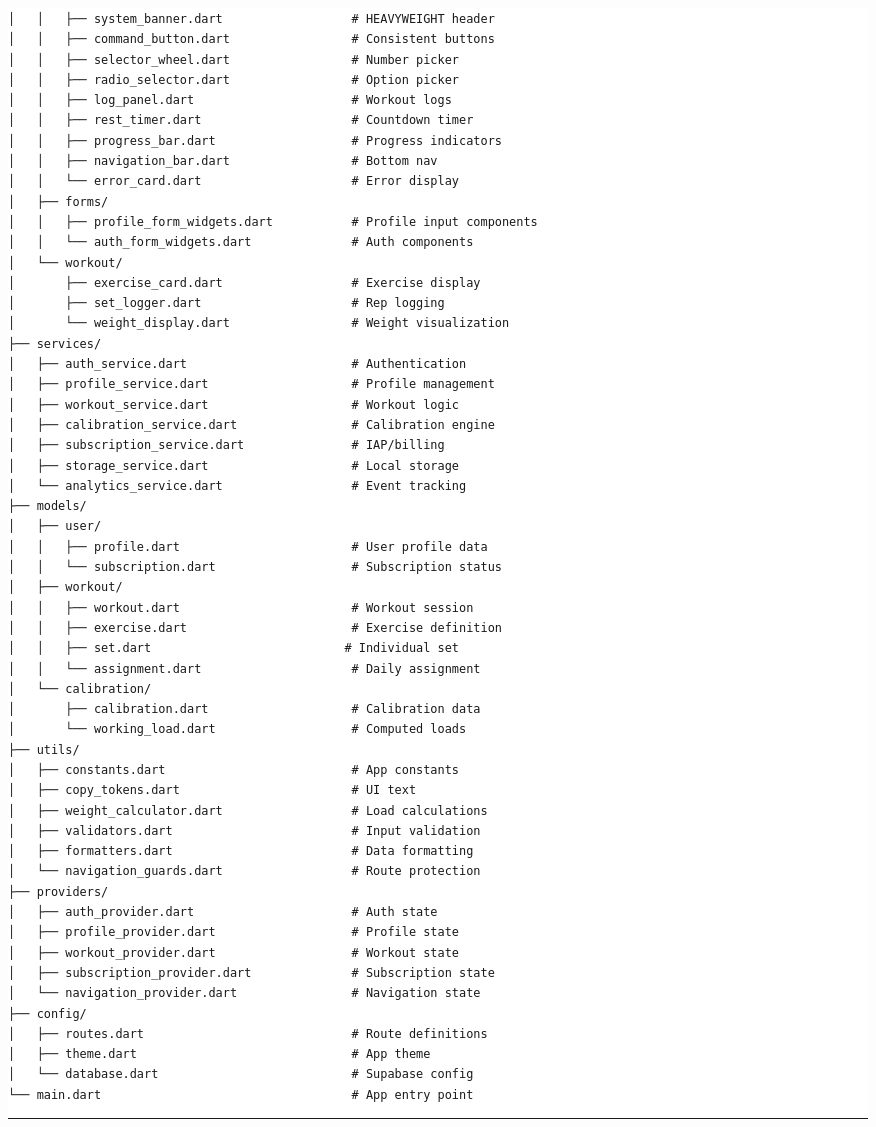 ```
│   │   ├── system_banner.dart                  # HEAVYWEIGHT header
│   │   ├── command_button.dart                 # Consistent buttons
│   │   ├── selector_wheel.dart                 # Number picker
│   │   ├── radio_selector.dart                 # Option picker
│   │   ├── log_panel.dart                      # Workout logs
│   │   ├── rest_timer.dart                     # Countdown timer
│   │   ├── progress_bar.dart                   # Progress indicators
│   │   ├── navigation_bar.dart                 # Bottom nav
│   │   └── error_card.dart                     # Error display
│   ├── forms/
│   │   ├── profile_form_widgets.dart           # Profile input components
│   │   └── auth_form_widgets.dart              # Auth components
│   └── workout/
│       ├── exercise_card.dart                  # Exercise display
│       ├── set_logger.dart                     # Rep logging
│       └── weight_display.dart                 # Weight visualization
├── services/
│   ├── auth_service.dart                       # Authentication
│   ├── profile_service.dart                    # Profile management
│   ├── workout_service.dart                    # Workout logic
│   ├── calibration_service.dart                # Calibration engine
│   ├── subscription_service.dart               # IAP/billing
│   ├── storage_service.dart                    # Local storage
│   └── analytics_service.dart                  # Event tracking
├── models/
│   ├── user/
│   │   ├── profile.dart                        # User profile data
│   │   └── subscription.dart                   # Subscription status
│   ├── workout/
│   │   ├── workout.dart                        # Workout session
│   │   ├── exercise.dart                       # Exercise definition
│   │   ├── set.dart                           # Individual set
│   │   └── assignment.dart                     # Daily assignment
│   └── calibration/
│       ├── calibration.dart                    # Calibration data
│       └── working_load.dart                   # Computed loads
├── utils/
│   ├── constants.dart                          # App constants
│   ├── copy_tokens.dart                        # UI text
│   ├── weight_calculator.dart                  # Load calculations
│   ├── validators.dart                         # Input validation
│   ├── formatters.dart                         # Data formatting
│   └── navigation_guards.dart                  # Route protection
├── providers/
│   ├── auth_provider.dart                      # Auth state
│   ├── profile_provider.dart                   # Profile state
│   ├── workout_provider.dart                   # Workout state
│   ├── subscription_provider.dart              # Subscription state
│   └── navigation_provider.dart                # Navigation state
├── config/
│   ├── routes.dart                             # Route definitions
│   ├── theme.dart                              # App theme
│   └── database.dart                           # Supabase config
└── main.dart                                   # App entry point
```

---